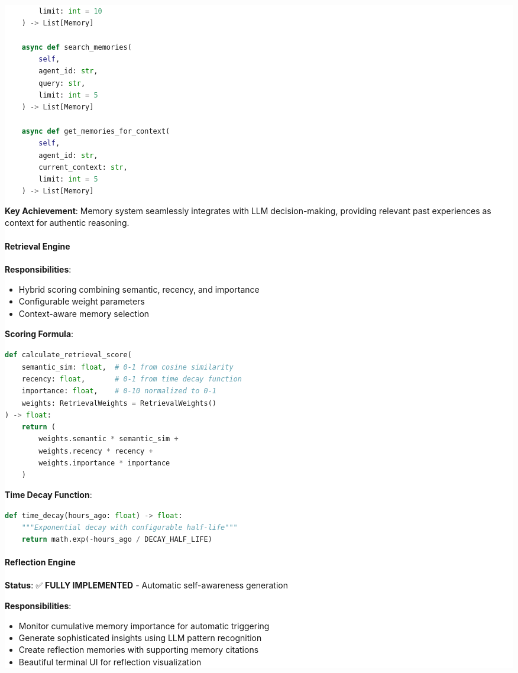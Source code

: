 ```python
        limit: int = 10
    ) -> List[Memory]
    
    async def search_memories(
        self, 
        agent_id: str, 
        query: str, 
        limit: int = 5
    ) -> List[Memory]
    
    async def get_memories_for_context(
        self,
        agent_id: str,
        current_context: str,
        limit: int = 5
    ) -> List[Memory]
```

**Key Achievement**: Memory system seamlessly integrates with LLM decision-making, providing relevant past experiences as context for authentic reasoning.

#### Retrieval Engine
**Responsibilities**:
- Hybrid scoring combining semantic, recency, and importance
- Configurable weight parameters
- Context-aware memory selection

**Scoring Formula**:
```python
def calculate_retrieval_score(
    semantic_sim: float,  # 0-1 from cosine similarity
    recency: float,       # 0-1 from time decay function
    importance: float,    # 0-10 normalized to 0-1
    weights: RetrievalWeights = RetrievalWeights()
) -> float:
    return (
        weights.semantic * semantic_sim +
        weights.recency * recency +
        weights.importance * importance
    )
```

**Time Decay Function**:
```python
def time_decay(hours_ago: float) -> float:
    """Exponential decay with configurable half-life"""
    return math.exp(-hours_ago / DECAY_HALF_LIFE)
```

#### Reflection Engine
**Status**: ✅ **FULLY IMPLEMENTED** - Automatic self-awareness generation

**Responsibilities**:
- Monitor cumulative memory importance for automatic triggering
- Generate sophisticated insights using LLM pattern recognition
- Create reflection memories with supporting memory citations
- Beautiful terminal UI for reflection visualization

